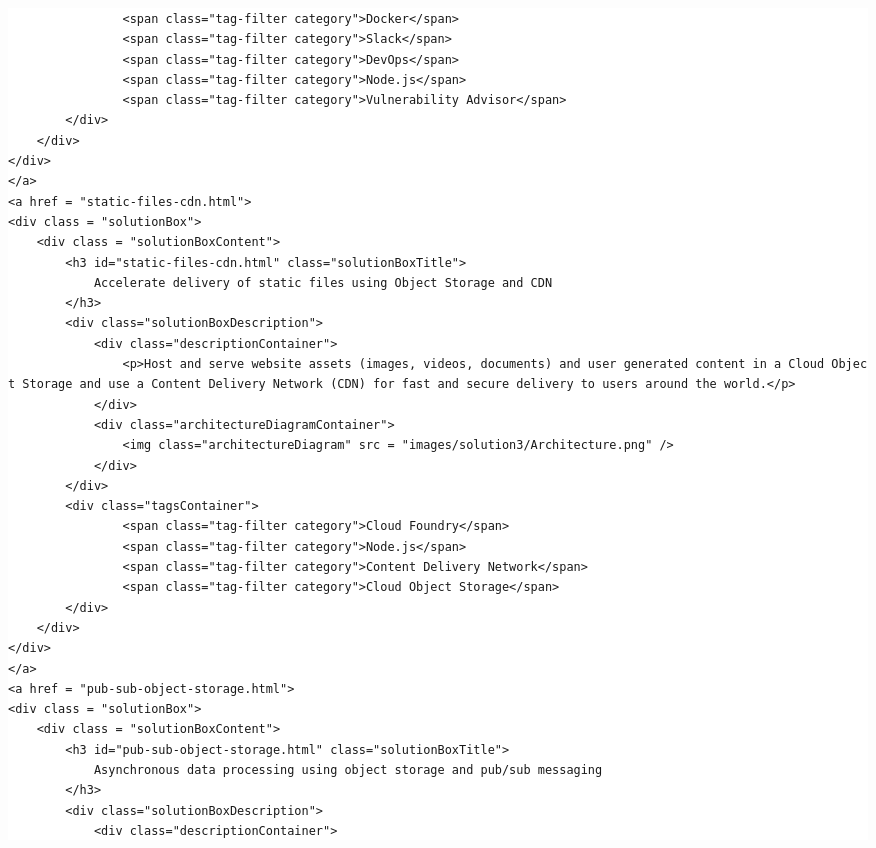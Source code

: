                     <span class="tag-filter category">Docker</span>
                    <span class="tag-filter category">Slack</span>
                    <span class="tag-filter category">DevOps</span>
                    <span class="tag-filter category">Node.js</span>
                    <span class="tag-filter category">Vulnerability Advisor</span>
            </div>
        </div>
    </div>
    </a>
    <a href = "static-files-cdn.html">
    <div class = "solutionBox">
        <div class = "solutionBoxContent">
            <h3 id="static-files-cdn.html" class="solutionBoxTitle">
                Accelerate delivery of static files using Object Storage and CDN
            </h3>
            <div class="solutionBoxDescription">
                <div class="descriptionContainer">
                    <p>Host and serve website assets (images, videos, documents) and user generated content in a Cloud Object Storage and use a Content Delivery Network (CDN) for fast and secure delivery to users around the world.</p>
                </div>
                <div class="architectureDiagramContainer">
                    <img class="architectureDiagram" src = "images/solution3/Architecture.png" />
                </div>
            </div>
            <div class="tagsContainer">
                    <span class="tag-filter category">Cloud Foundry</span>
                    <span class="tag-filter category">Node.js</span>
                    <span class="tag-filter category">Content Delivery Network</span>
                    <span class="tag-filter category">Cloud Object Storage</span>
            </div>
        </div>
    </div>
    </a>
    <a href = "pub-sub-object-storage.html">
    <div class = "solutionBox">
        <div class = "solutionBoxContent">
            <h3 id="pub-sub-object-storage.html" class="solutionBoxTitle">
                Asynchronous data processing using object storage and pub/sub messaging
            </h3>
            <div class="solutionBoxDescription">
                <div class="descriptionContainer">